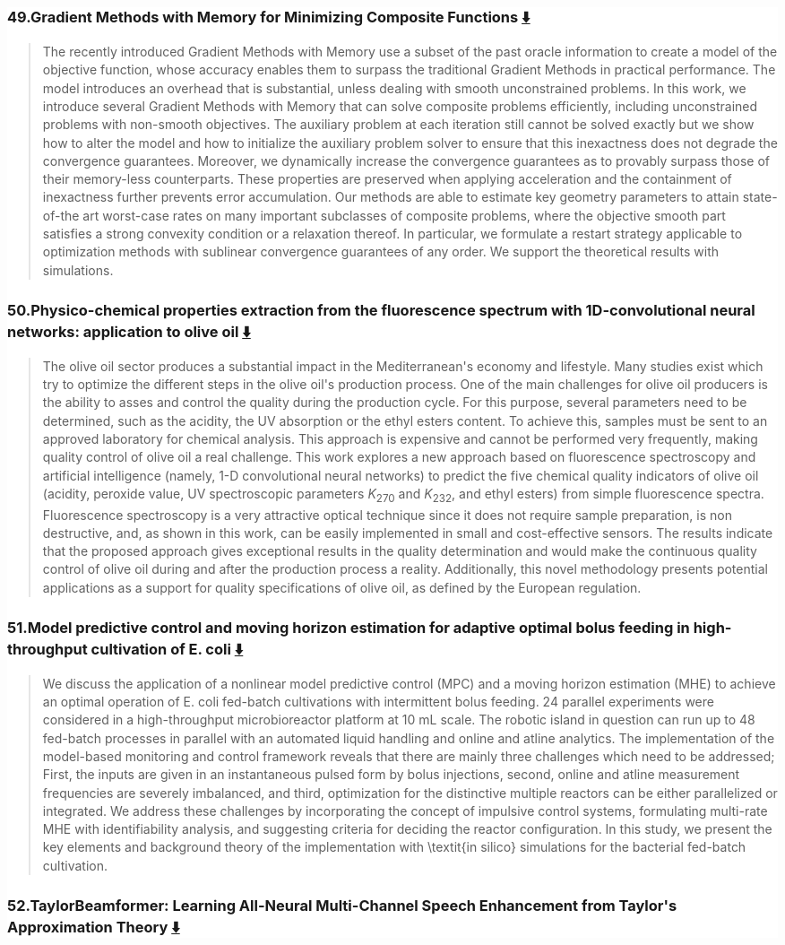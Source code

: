 ### 49.Gradient Methods with Memory for Minimizing Composite Functions  [ :arrow_down: ](https://arxiv.org/pdf/2203.07318.pdf)
>  The recently introduced Gradient Methods with Memory use a subset of the past oracle information to create a model of the objective function, whose accuracy enables them to surpass the traditional Gradient Methods in practical performance. The model introduces an overhead that is substantial, unless dealing with smooth unconstrained problems. In this work, we introduce several Gradient Methods with Memory that can solve composite problems efficiently, including unconstrained problems with non-smooth objectives. The auxiliary problem at each iteration still cannot be solved exactly but we show how to alter the model and how to initialize the auxiliary problem solver to ensure that this inexactness does not degrade the convergence guarantees. Moreover, we dynamically increase the convergence guarantees as to provably surpass those of their memory-less counterparts. These properties are preserved when applying acceleration and the containment of inexactness further prevents error accumulation. Our methods are able to estimate key geometry parameters to attain state-of-the art worst-case rates on many important subclasses of composite problems, where the objective smooth part satisfies a strong convexity condition or a relaxation thereof. In particular, we formulate a restart strategy applicable to optimization methods with sublinear convergence guarantees of any order. We support the theoretical results with simulations.      
### 50.Physico-chemical properties extraction from the fluorescence spectrum with 1D-convolutional neural networks: application to olive oil  [ :arrow_down: ](https://arxiv.org/pdf/2203.07229.pdf)
>  The olive oil sector produces a substantial impact in the Mediterranean's economy and lifestyle. Many studies exist which try to optimize the different steps in the olive oil's production process. One of the main challenges for olive oil producers is the ability to asses and control the quality during the production cycle. For this purpose, several parameters need to be determined, such as the acidity, the UV absorption or the ethyl esters content. To achieve this, samples must be sent to an approved laboratory for chemical analysis. This approach is expensive and cannot be performed very frequently, making quality control of olive oil a real challenge. This work explores a new approach based on fluorescence spectroscopy and artificial intelligence (namely, 1-D convolutional neural networks) to predict the five chemical quality indicators of olive oil (acidity, peroxide value, UV spectroscopic parameters $K_{270}$ and $K_{232}$, and ethyl esters) from simple fluorescence spectra. Fluorescence spectroscopy is a very attractive optical technique since it does not require sample preparation, is non destructive, and, as shown in this work, can be easily implemented in small and cost-effective sensors. The results indicate that the proposed approach gives exceptional results in the quality determination and would make the continuous quality control of olive oil during and after the production process a reality. Additionally, this novel methodology presents potential applications as a support for quality specifications of olive oil, as defined by the European regulation.      
### 51.Model predictive control and moving horizon estimation for adaptive optimal bolus feeding in high-throughput cultivation of E. coli  [ :arrow_down: ](https://arxiv.org/pdf/2203.07211.pdf)
>  We discuss the application of a nonlinear model predictive control (MPC) and a moving horizon estimation (MHE) to achieve an optimal operation of E. coli fed-batch cultivations with intermittent bolus feeding. 24 parallel experiments were considered in a high-throughput microbioreactor platform at 10 mL scale. The robotic island in question can run up to 48 fed-batch processes in parallel with an automated liquid handling and online and atline analytics. The implementation of the model-based monitoring and control framework reveals that there are mainly three challenges which need to be addressed; First, the inputs are given in an instantaneous pulsed form by bolus injections, second, online and atline measurement frequencies are severely imbalanced, and third, optimization for the distinctive multiple reactors can be either parallelized or integrated. We address these challenges by incorporating the concept of impulsive control systems, formulating multi-rate MHE with identifiability analysis, and suggesting criteria for deciding the reactor configuration. In this study, we present the key elements and background theory of the implementation with \textit{in silico} simulations for the bacterial fed-batch cultivation.      
### 52.TaylorBeamformer: Learning All-Neural Multi-Channel Speech Enhancement from Taylor's Approximation Theory  [ :arrow_down: ](https://arxiv.org/pdf/2203.07195.pdf)